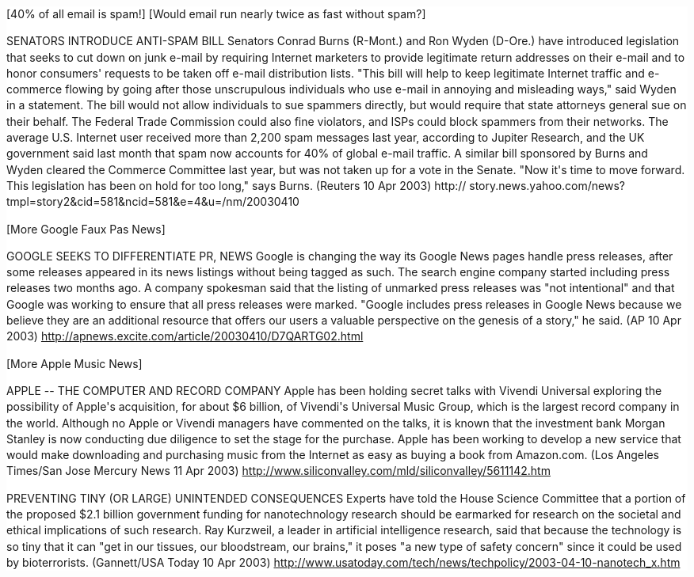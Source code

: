 
[40% of all email is spam!]
[Would email run nearly twice as fast without spam?]

SENATORS INTRODUCE ANTI-SPAM BILL
Senators Conrad Burns (R-Mont.) and Ron Wyden (D-Ore.) have introduced
legislation that seeks to cut down on junk e-mail by requiring Internet
marketers to provide legitimate return addresses on their e-mail and to
honor consumers' requests to be taken off e-mail distribution lists. "This
bill will help to keep legitimate Internet traffic and e-commerce flowing
by going after those unscrupulous individuals who use e-mail in annoying
and misleading ways," said Wyden in a statement. The bill would not allow
individuals to sue spammers directly, but would require that state
attorneys general sue on their behalf. The Federal Trade Commission could
also fine violators, and ISPs could block spammers from their networks. The
average U.S. Internet user received more than 2,200 spam messages last
year, according to Jupiter Research, and the UK government said last month
that spam now accounts for 40% of global e-mail traffic. A similar bill
sponsored by Burns and Wyden cleared the Commerce Committee last year, but
was not taken up for a vote in the Senate. "Now it's time to move forward.
This legislation has been on hold for too long," says Burns.
(Reuters 10 Apr 2003) http://
story.news.yahoo.com/news?tmpl=story2&cid=581&ncid=581&e=4&u=/nm/20030410


[More Google Faux Pas News]

GOOGLE SEEKS TO DIFFERENTIATE PR, NEWS
Google is changing the way its Google News pages handle press releases,
after some releases appeared in its news listings without being tagged as
such. The search engine company started including press releases two months
ago. A company spokesman said that the listing of unmarked press releases
was "not intentional" and that Google was working to ensure that all press
releases were marked. "Google includes press releases in Google News
because we believe they are an additional resource that offers our users a
valuable perspective on the genesis of a story," he said. (AP 10 Apr 2003)
http://apnews.excite.com/article/20030410/D7QARTG02.html

[More Apple Music News]

APPLE -- THE COMPUTER AND RECORD COMPANY
Apple has been holding secret talks with Vivendi Universal exploring the
possibility of Apple's acquisition, for about $6 billion, of Vivendi's
Universal Music Group, which is the largest record company in the world.
Although no Apple or Vivendi managers have commented on the talks, it is
known that the investment bank Morgan Stanley is now conducting due
diligence to set the stage for the purchase. Apple has been working to
develop a new service that would make downloading and purchasing music
from the Internet as easy as buying a book from Amazon.com.
(Los Angeles Times/San Jose Mercury News 11 Apr 2003)
http://www.siliconvalley.com/mld/siliconvalley/5611142.htm

PREVENTING TINY (OR LARGE) UNINTENDED CONSEQUENCES
Experts have told the House Science Committee that a portion of the
proposed $2.1 billion government funding for nanotechnology research should
be earmarked for research on the societal and ethical implications of such
research. Ray Kurzweil, a leader in artificial intelligence research, said
that because the technology is so tiny that it can "get in our tissues, our
bloodstream, our brains," it poses "a new type of safety concern" since it
could be used by bioterrorists. (Gannett/USA Today 10 Apr 2003)
http://www.usatoday.com/tech/news/techpolicy/2003-04-10-nanotech_x.htm
